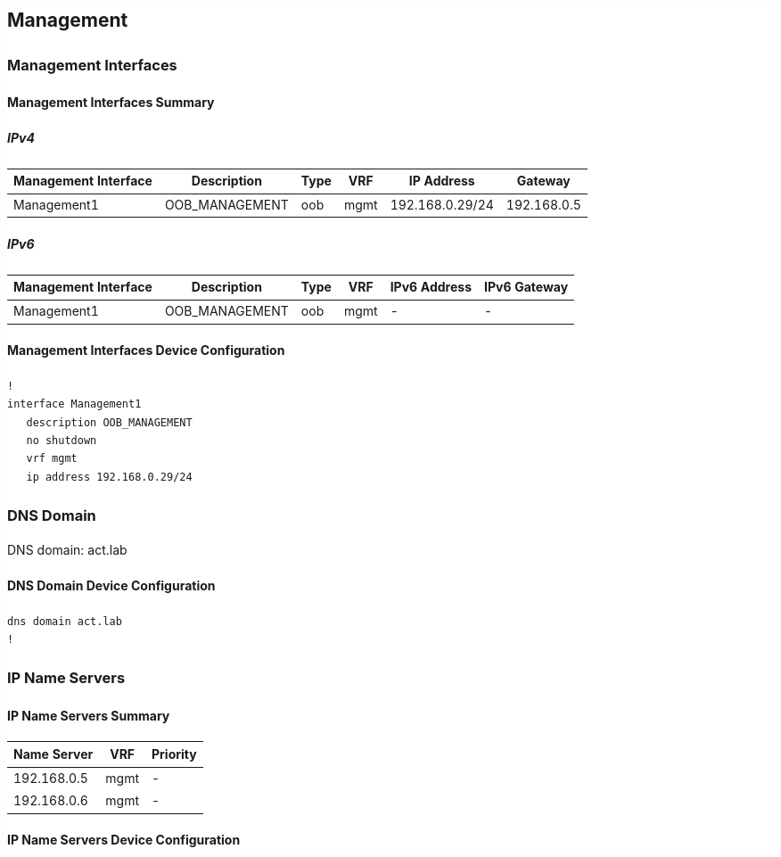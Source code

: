 ## Management

### Management Interfaces

#### Management Interfaces Summary

##### IPv4

| Management Interface | Description | Type | VRF | IP Address | Gateway |
| -------------------- | ----------- | ---- | --- | ---------- | ------- |
| Management1 | OOB_MANAGEMENT | oob | mgmt | 192.168.0.29/24 | 192.168.0.5 |

##### IPv6

| Management Interface | Description | Type | VRF | IPv6 Address | IPv6 Gateway |
| -------------------- | ----------- | ---- | --- | ------------ | ------------ |
| Management1 | OOB_MANAGEMENT | oob | mgmt | - | - |

#### Management Interfaces Device Configuration

```eos
!
interface Management1
   description OOB_MANAGEMENT
   no shutdown
   vrf mgmt
   ip address 192.168.0.29/24
```

### DNS Domain

DNS domain: act.lab

#### DNS Domain Device Configuration

```eos
dns domain act.lab
!
```

### IP Name Servers

#### IP Name Servers Summary

| Name Server | VRF | Priority |
| ----------- | --- | -------- |
| 192.168.0.5 | mgmt | - |
| 192.168.0.6 | mgmt | - |

#### IP Name Servers Device Configuration
